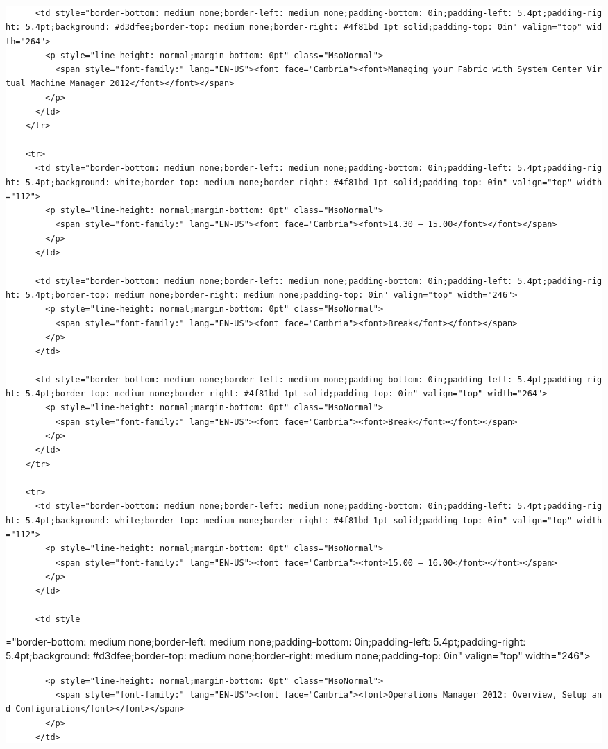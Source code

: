           <td style="border-bottom: medium none;border-left: medium none;padding-bottom: 0in;padding-left: 5.4pt;padding-right: 5.4pt;background: #d3dfee;border-top: medium none;border-right: #4f81bd 1pt solid;padding-top: 0in" valign="top" width="264">
            <p style="line-height: normal;margin-bottom: 0pt" class="MsoNormal">
              <span style="font-family:" lang="EN-US"><font face="Cambria"><font>Managing your Fabric with System Center Virtual Machine Manager 2012</font></font></span>
            </p>
          </td>
        </tr>
        
        <tr>
          <td style="border-bottom: medium none;border-left: medium none;padding-bottom: 0in;padding-left: 5.4pt;padding-right: 5.4pt;background: white;border-top: medium none;border-right: #4f81bd 1pt solid;padding-top: 0in" valign="top" width="112">
            <p style="line-height: normal;margin-bottom: 0pt" class="MsoNormal">
              <span style="font-family:" lang="EN-US"><font face="Cambria"><font>14.30 – 15.00</font></font></span>
            </p>
          </td>
          
          <td style="border-bottom: medium none;border-left: medium none;padding-bottom: 0in;padding-left: 5.4pt;padding-right: 5.4pt;border-top: medium none;border-right: medium none;padding-top: 0in" valign="top" width="246">
            <p style="line-height: normal;margin-bottom: 0pt" class="MsoNormal">
              <span style="font-family:" lang="EN-US"><font face="Cambria"><font>Break</font></font></span>
            </p>
          </td>
          
          <td style="border-bottom: medium none;border-left: medium none;padding-bottom: 0in;padding-left: 5.4pt;padding-right: 5.4pt;border-top: medium none;border-right: #4f81bd 1pt solid;padding-top: 0in" valign="top" width="264">
            <p style="line-height: normal;margin-bottom: 0pt" class="MsoNormal">
              <span style="font-family:" lang="EN-US"><font face="Cambria"><font>Break</font></font></span>
            </p>
          </td>
        </tr>
        
        <tr>
          <td style="border-bottom: medium none;border-left: medium none;padding-bottom: 0in;padding-left: 5.4pt;padding-right: 5.4pt;background: white;border-top: medium none;border-right: #4f81bd 1pt solid;padding-top: 0in" valign="top" width="112">
            <p style="line-height: normal;margin-bottom: 0pt" class="MsoNormal">
              <span style="font-family:" lang="EN-US"><font face="Cambria"><font>15.00 – 16.00</font></font></span>
            </p>
          </td>
          
          <td style
="border-bottom: medium none;border-left: medium none;padding-bottom: 0in;padding-left: 5.4pt;padding-right: 5.4pt;background: #d3dfee;border-top: medium none;border-right: medium none;padding-top: 0in" valign="top" width="246">
            </p> 
            
            <p style="line-height: normal;margin-bottom: 0pt" class="MsoNormal">
              <span style="font-family:" lang="EN-US"><font face="Cambria"><font>Operations Manager 2012: Overview, Setup and Configuration</font></font></span>
            </p>
          </td>
          
